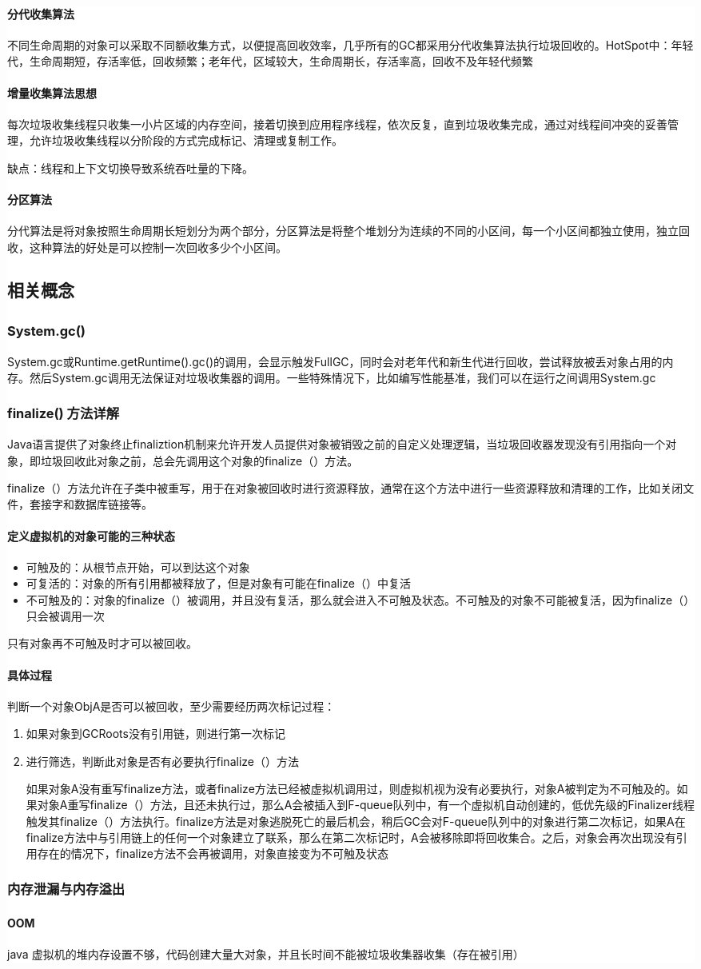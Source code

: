 #### 分代收集算法

不同生命周期的对象可以采取不同额收集方式，以便提高回收效率，几乎所有的GC都采用分代收集算法执行垃圾回收的。HotSpot中：年轻代，生命周期短，存活率低，回收频繁；老年代，区域较大，生命周期长，存活率高，回收不及年轻代频繁

#### 增量收集算法思想

每次垃圾收集线程只收集一小片区域的内存空间，接着切换到应用程序线程，依次反复，直到垃圾收集完成，通过对线程间冲突的妥善管理，允许垃圾收集线程以分阶段的方式完成标记、清理或复制工作。

缺点：线程和上下文切换导致系统吞吐量的下降。

#### 分区算法

分代算法是将对象按照生命周期长短划分为两个部分，分区算法是将整个堆划分为连续的不同的小区间，每一个小区间都独立使用，独立回收，这种算法的好处是可以控制一次回收多少个小区间。

## 相关概念

### System.gc()

System.gc或Runtime.getRuntime().gc()的调用，会显示触发FullGC，同时会对老年代和新生代进行回收，尝试释放被丢对象占用的内存。然后System.gc调用无法保证对垃圾收集器的调用。一些特殊情况下，比如编写性能基准，我们可以在运行之间调用System.gc

### finalize() 方法详解

Java语言提供了对象终止finaliztion机制来允许开发人员提供对象被销毁之前的自定义处理逻辑，当垃圾回收器发现没有引用指向一个对象，即垃圾回收此对象之前，总会先调用这个对象的finalize（）方法。

finalize（）方法允许在子类中被重写，用于在对象被回收时进行资源释放，通常在这个方法中进行一些资源释放和清理的工作，比如关闭文件，套接字和数据库链接等。

#### 定义虚拟机的对象可能的三种状态

- 可触及的：从根节点开始，可以到达这个对象
- 可复活的：对象的所有引用都被释放了，但是对象有可能在finalize（）中复活
- 不可触及的：对象的finalize（）被调用，并且没有复活，那么就会进入不可触及状态。不可触及的对象不可能被复活，因为finalize（）只会被调用一次

只有对象再不可触及时才可以被回收。

#### 具体过程

判断一个对象ObjA是否可以被回收，至少需要经历两次标记过程：

1. 如果对象到GCRoots没有引用链，则进行第一次标记

2. 进行筛选，判断此对象是否有必要执行finalize（）方法

   如果对象A没有重写finalize方法，或者finalize方法已经被虚拟机调用过，则虚拟机视为没有必要执行，对象A被判定为不可触及的。如果对象A重写finalize（）方法，且还未执行过，那么A会被插入到F-queue队列中，有一个虚拟机自动创建的，低优先级的Finalizer线程触发其finalize（）方法执行。finalize方法是对象逃脱死亡的最后机会，稍后GC会对F-queue队列中的对象进行第二次标记，如果A在finalize方法中与引用链上的任何一个对象建立了联系，那么在第二次标记时，A会被移除即将回收集合。之后，对象会再次出现没有引用存在的情况下，finalize方法不会再被调用，对象直接变为不可触及状态

### 内存泄漏与内存溢出

#### OOM

java 虚拟机的堆内存设置不够，代码创建大量大对象，并且长时间不能被垃圾收集器收集（存在被引用）
